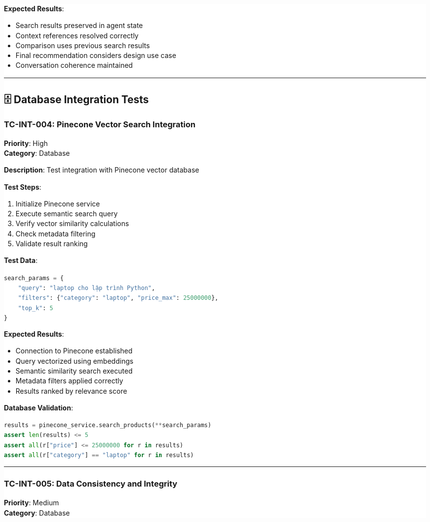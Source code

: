 **Expected Results**:
- Search results preserved in agent state
- Context references resolved correctly
- Comparison uses previous search results
- Final recommendation considers design use case
- Conversation coherence maintained

---

## 🗄️ Database Integration Tests

### TC-INT-004: Pinecone Vector Search Integration
**Priority**: High  
**Category**: Database  

**Description**: Test integration with Pinecone vector database

**Test Steps**:
1. Initialize Pinecone service
2. Execute semantic search query
3. Verify vector similarity calculations
4. Check metadata filtering
5. Validate result ranking

**Test Data**:
```python
search_params = {
    "query": "laptop cho lập trình Python",
    "filters": {"category": "laptop", "price_max": 25000000},
    "top_k": 5
}
```

**Expected Results**:
- Connection to Pinecone established
- Query vectorized using embeddings
- Semantic similarity search executed
- Metadata filters applied correctly
- Results ranked by relevance score

**Database Validation**:
```python
results = pinecone_service.search_products(**search_params)
assert len(results) <= 5
assert all(r["price"] <= 25000000 for r in results)
assert all(r["category"] == "laptop" for r in results)
```

---

### TC-INT-005: Data Consistency and Integrity
**Priority**: Medium  
**Category**: Database  
